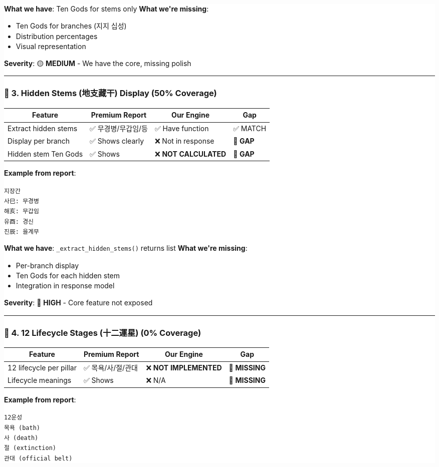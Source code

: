 **What we have**: Ten Gods for stems only
**What we're missing**:
- Ten Gods for branches (지지 십성)
- Distribution percentages
- Visual representation

**Severity**: 🟡 **MEDIUM** - We have the core, missing polish

---

### 🔴 3. Hidden Stems (地支藏干) Display (50% Coverage)

| Feature | Premium Report | Our Engine | Gap |
|---------|---------------|------------|-----|
| Extract hidden stems | ✅ 무경병/무갑임/등 | ✅ Have function | ✅ MATCH |
| Display per branch | ✅ Shows clearly | ❌ Not in response | 🔴 **GAP** |
| Hidden stem Ten Gods | ✅ Shows | ❌ **NOT CALCULATED** | 🔴 **GAP** |

**Example from report**:
```
지장간
사巳: 무경병
해亥: 무갑임
유酉: 경신
진辰: 을계무
```

**What we have**: `_extract_hidden_stems()` returns list
**What we're missing**:
- Per-branch display
- Ten Gods for each hidden stem
- Integration in response model

**Severity**: 🔴 **HIGH** - Core feature not exposed

---

### 🔴 4. 12 Lifecycle Stages (十二運星) (0% Coverage)

| Feature | Premium Report | Our Engine | Gap |
|---------|---------------|------------|-----|
| 12 lifecycle per pillar | ✅ 목욕/사/절/관대 | ❌ **NOT IMPLEMENTED** | 🔴 **MISSING** |
| Lifecycle meanings | ✅ Shows | ❌ N/A | 🔴 **MISSING** |

**Example from report**:
```
12운성
목욕 (bath)
사 (death)
절 (extinction)
관대 (official belt)
```
